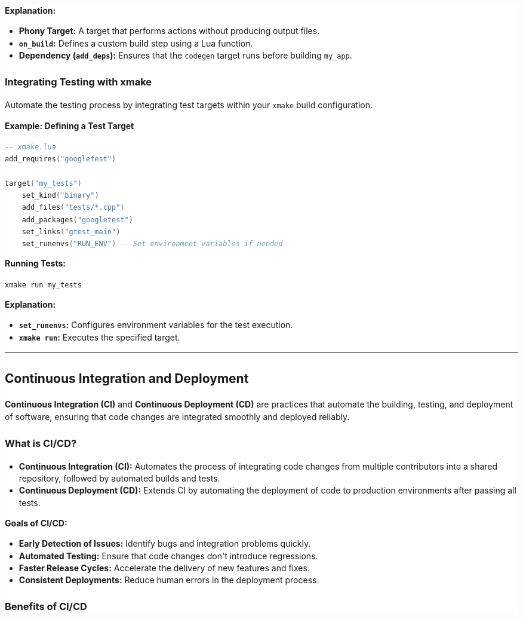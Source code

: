 **Explanation:**
- **Phony Target:** A target that performs actions without producing output files.
- **`on_build`:** Defines a custom build step using a Lua function.
- **Dependency (`add_deps`):** Ensures that the `codegen` target runs before building `my_app`.

### Integrating Testing with xmake

Automate the testing process by integrating test targets within your `xmake` build configuration.

**Example: Defining a Test Target**

```lua
-- xmake.lua
add_requires("googletest")

target("my_tests")
    set_kind("binary")
    add_files("tests/*.cpp")
    add_packages("googletest")
    set_links("gtest_main")
    set_runenvs("RUN_ENV") -- Set environment variables if needed
```

**Running Tests:**
```bash
xmake run my_tests
```

**Explanation:**
- **`set_runenvs`:** Configures environment variables for the test execution.
- **`xmake run`:** Executes the specified target.

---

## Continuous Integration and Deployment

**Continuous Integration (CI)** and **Continuous Deployment (CD)** are practices that automate the building, testing, and deployment of software, ensuring that code changes are integrated smoothly and deployed reliably.

### What is CI/CD?

- **Continuous Integration (CI):** Automates the process of integrating code changes from multiple contributors into a shared repository, followed by automated builds and tests.
- **Continuous Deployment (CD):** Extends CI by automating the deployment of code to production environments after passing all tests.

**Goals of CI/CD:**
- **Early Detection of Issues:** Identify bugs and integration problems quickly.
- **Automated Testing:** Ensure that code changes don't introduce regressions.
- **Faster Release Cycles:** Accelerate the delivery of new features and fixes.
- **Consistent Deployments:** Reduce human errors in the deployment process.

### Benefits of CI/CD
